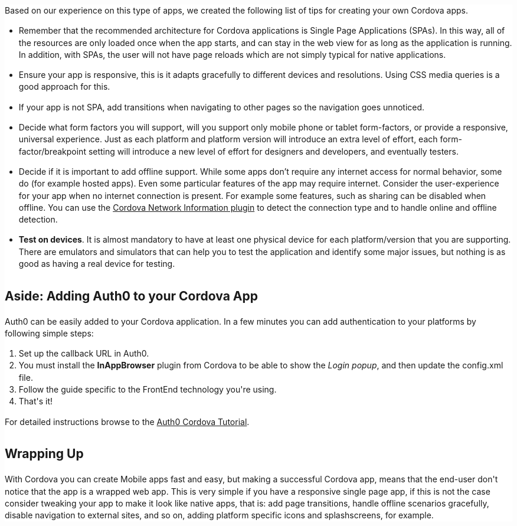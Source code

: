 Based on our experience on this type of apps, we created the following list of tips for creating your own Cordova apps. 

- Remember that the recommended architecture for Cordova applications is Single Page Applications (SPAs). In this way, all of the resources are only loaded once when the app starts, and can stay in the web view for as long as the application is running. In addition, with SPAs, the user will not have page reloads which are not simply typical for native applications. 

- Ensure your app is responsive, this is it adapts gracefully to different devices and resolutions. Using CSS media queries is a good approach for this.

- If your app is not SPA, add transitions when navigating to other pages so the navigation goes unnoticed.

- Decide what form factors you will support, will you support only mobile phone or tablet form-factors, or provide a responsive, universal experience. Just as each platform and platform version will introduce an extra level of effort, each form-factor/breakpoint setting will introduce a new level of effort for designers and developers, and eventually testers.

- Decide if it is important to add offline support. While some apps don’t require any internet access for normal behavior, some do (for example hosted apps). Even some particular features of the app may require internet. Consider the user-experience for your app when no internet connection is present. For example some features, such as sharing can be disabled when offline. You can use the [Cordova Network Information plugin](https://www.npmjs.com/package/cordova-plugin-network-information) to detect the connection type and to handle online and offline detection.
    
- **Test on devices**.  It is almost mandatory to have at least one physical device for each platform/version that you are supporting. There are emulators and simulators that can help you to test the application and identify some major issues, but nothing is as good as  having a real device for testing.
    
## Aside: Adding Auth0 to your Cordova App
Auth0 can be easily added to your Cordova application. In a few minutes you can add authentication to your platforms by following simple steps:

1. Set up the callback URL in Auth0.
2. You must install the **InAppBrowser** plugin from Cordova to be able to show the _Login popup_, and then update the config.xml file.
3. Follow the guide specific to the FrontEnd technology you're using.
4. That's it!

For detailed instructions browse to the [Auth0 Cordova Tutorial](https://auth0.com/docs/native-platforms/cordova).


## Wrapping Up
With Cordova you can create Mobile apps fast and easy, but making a successful Cordova app, means that the end-user don't notice that the app is a wrapped web app. This is very simple if you have a responsive single page app, if this is not the case consider tweaking your app to make it look like native apps, that is: add page transitions, handle offline scenarios gracefully, disable navigation to external sites, and so on, adding platform specific icons and splashscreens, for example.

